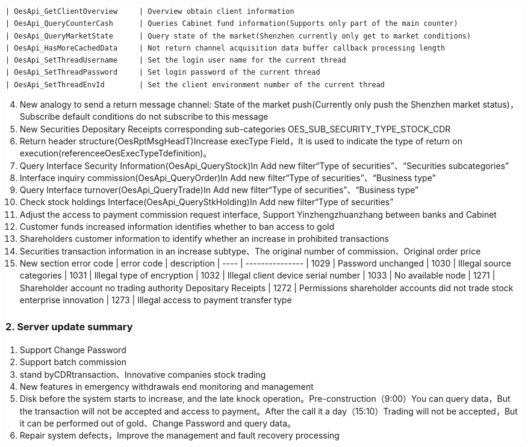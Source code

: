     | OesApi_GetClientOverview     | Overview obtain client information
    | OesApi_QueryCounterCash      | Queries Cabinet fund information(Supports only part of the main counter)
    | OesApi_QueryMarketState      | Query state of the market(Shenzhen currently only get to market conditions)
    | OesApi_HasMoreCachedData     | Not return channel acquisition data buffer callback processing length
    | OesApi_SetThreadUsername     | Set the login user name for the current thread
    | OesApi_SetThreadPassword     | Set login password of the current thread
    | OesApi_SetThreadEnvId        | Set the client environment number of the current thread
  4. New analogy to send a return message channel: State of the market push(Currently only push the Shenzhen market status)，Subscribe default conditions do not subscribe to this message
  5. New Securities Depositary Receipts corresponding sub-categories OES_SUB_SECURITY_TYPE_STOCK_CDR
  6. Return header structure(OesRptMsgHeadT)Increase execType Field，It is used to indicate the type of return on execution(referenceeOesExecTypeTdefinition)。
  7. Query Interface Security Information(OesApi_QueryStock)In Add new filter“Type of securities”、“Securities subcategories”
  8. Interface inquiry commission(OesApi_QueryOrder)In Add new filter“Type of securities”、“Business type”
  9. Query Interface turnover(OesApi_QueryTrade)In Add new filter“Type of securities”、“Business type”
  10. Check stock holdings Interface(OesApi_QueryStkHolding)In Add new filter“Type of securities”
  11. Adjust the access to payment commission request interface, Support Yinzhengzhuanzhang between banks and Cabinet
  12. Customer funds increased information identifies whether to ban access to gold
  13. Shareholders customer information to identify whether an increase in prohibited transactions
  14. Securities transaction information in an increase subtype、The original number of commission、Original order price
  15. New section error code
    | error code | description
    | ---- | ---------------
    | 1029 | Password unchanged
    | 1030 | Illegal source categories
    | 1031 | Illegal type of encryption
    | 1032 | Illegal client device serial number
    | 1033 | No available node
    | 1271 | Shareholder account no trading authority Depositary Receipts
    | 1272 | Permissions shareholder accounts did not trade stock enterprise innovation
    | 1273 | Illegal access to payment transfer type

### 2. Server update summary

  1. Support Change Password
  2. Support batch commission
  3. stand byCDRtransaction、Innovative companies stock trading
  4. New features in emergency withdrawals end monitoring and management
  5. Disk before the system starts to increase, and the late knock operation。Pre-construction（9:00）You can query data，But the transaction will not be accepted and access to payment。After the call it a day（15:10）Trading will not be accepted，But it can be performed out of gold、Change Password and query data。
  6. Repair system defects，Improve the management and fault recovery processing
